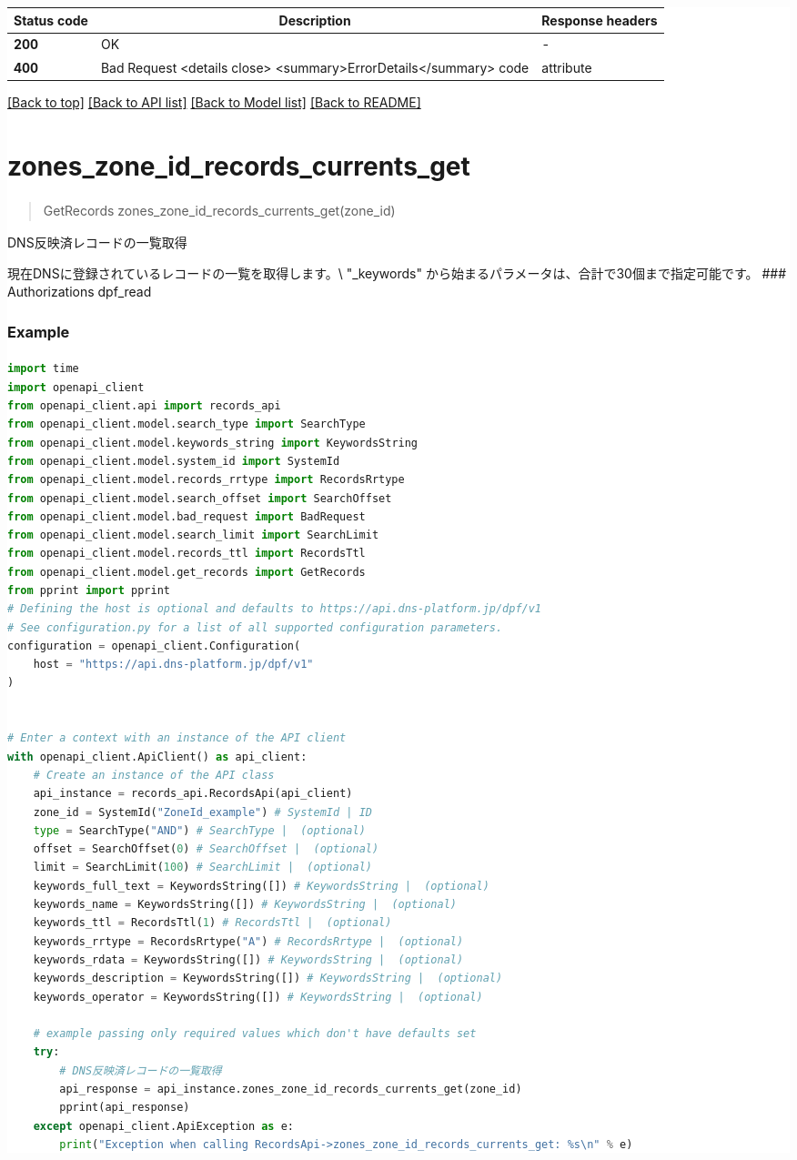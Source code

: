 | Status code | Description | Response headers |
|-------------|-------------|------------------|
**200** | OK |  -  |
**400** | Bad Request  &lt;details close&gt; &lt;summary&gt;ErrorDetails&lt;/summary&gt;  code | attribute | 対処方法 -----|-----------|---------- not_found | zone | 指定したZoneIdを確認してください invalid | schema | 指定したパラメータを確認してください  &lt;/details&gt;  |  -  |

[[Back to top]](#) [[Back to API list]](../README.md#documentation-for-api-endpoints) [[Back to Model list]](../README.md#documentation-for-models) [[Back to README]](../README.md)

# **zones_zone_id_records_currents_get**
> GetRecords zones_zone_id_records_currents_get(zone_id)

DNS反映済レコードの一覧取得

現在DNSに登録されているレコードの一覧を取得します。\\ \"_keywords\" から始まるパラメータは、合計で30個まで指定可能です。  ### Authorizations dpf_read 

### Example


```python
import time
import openapi_client
from openapi_client.api import records_api
from openapi_client.model.search_type import SearchType
from openapi_client.model.keywords_string import KeywordsString
from openapi_client.model.system_id import SystemId
from openapi_client.model.records_rrtype import RecordsRrtype
from openapi_client.model.search_offset import SearchOffset
from openapi_client.model.bad_request import BadRequest
from openapi_client.model.search_limit import SearchLimit
from openapi_client.model.records_ttl import RecordsTtl
from openapi_client.model.get_records import GetRecords
from pprint import pprint
# Defining the host is optional and defaults to https://api.dns-platform.jp/dpf/v1
# See configuration.py for a list of all supported configuration parameters.
configuration = openapi_client.Configuration(
    host = "https://api.dns-platform.jp/dpf/v1"
)


# Enter a context with an instance of the API client
with openapi_client.ApiClient() as api_client:
    # Create an instance of the API class
    api_instance = records_api.RecordsApi(api_client)
    zone_id = SystemId("ZoneId_example") # SystemId | ID
    type = SearchType("AND") # SearchType |  (optional)
    offset = SearchOffset(0) # SearchOffset |  (optional)
    limit = SearchLimit(100) # SearchLimit |  (optional)
    keywords_full_text = KeywordsString([]) # KeywordsString |  (optional)
    keywords_name = KeywordsString([]) # KeywordsString |  (optional)
    keywords_ttl = RecordsTtl(1) # RecordsTtl |  (optional)
    keywords_rrtype = RecordsRrtype("A") # RecordsRrtype |  (optional)
    keywords_rdata = KeywordsString([]) # KeywordsString |  (optional)
    keywords_description = KeywordsString([]) # KeywordsString |  (optional)
    keywords_operator = KeywordsString([]) # KeywordsString |  (optional)

    # example passing only required values which don't have defaults set
    try:
        # DNS反映済レコードの一覧取得
        api_response = api_instance.zones_zone_id_records_currents_get(zone_id)
        pprint(api_response)
    except openapi_client.ApiException as e:
        print("Exception when calling RecordsApi->zones_zone_id_records_currents_get: %s\n" % e)
```